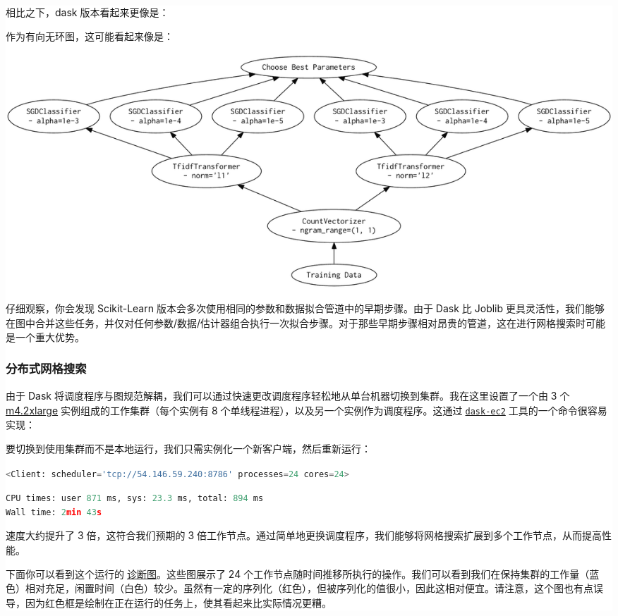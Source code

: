 相比之下，dask 版本看起来更像是：

作为有向无环图，这可能看起来像是：

![Dask-SearchCV 网格搜索图](img/579dd09f9c87c7484ced84ddcfc673be.png)

仔细观察，你会发现 Scikit-Learn 版本会多次使用相同的参数和数据拟合管道中的早期步骤。由于 Dask 比 Joblib 更具灵活性，我们能够在图中合并这些任务，并仅对任何参数/数据/估计器组合执行一次拟合步骤。对于那些早期步骤相对昂贵的管道，这在进行网格搜索时可能是一个重大优势。

### 分布式网格搜索

由于 Dask 将调度程序与图规范解耦，我们可以通过快速更改调度程序轻松地从单台机器切换到集群。我在这里设置了一个由 3 个 [m4.2xlarge](https://aws.amazon.com/ec2/pricing/on-demand/) 实例组成的工作集群（每个实例有 8 个单线程进程），以及另一个实例作为调度程序。这通过 [`dask-ec2`](https://github.com/dask/dask-ec2) 工具的一个命令很容易实现：

要切换到使用集群而不是本地运行，我们只需实例化一个新客户端，然后重新运行：

```py
<Client: scheduler='tcp://54.146.59.240:8786' processes=24 cores=24>

```

```py
CPU times: user 871 ms, sys: 23.3 ms, total: 894 ms
Wall time: 2min 43s

```

速度大约提升了 3 倍，这符合我们预期的 3 倍工作节点。通过简单地更换调度程序，我们能够将网格搜索扩展到多个工作节点，从而提高性能。

下面你可以看到这个运行的 [诊断图](http://distributed.readthedocs.io/en/latest/web.html)。这些图展示了 24 个工作节点随时间推移所执行的操作。我们可以看到我们在保持集群的工作量（蓝色）相对充足，闲置时间（白色）较少。虽然有一定的序列化（红色），但被序列化的值很小，因此这相对便宜。请注意，这个图也有点误导，因为红色框是绘制在正在运行的任务上，使其看起来比实际情况更糟。
